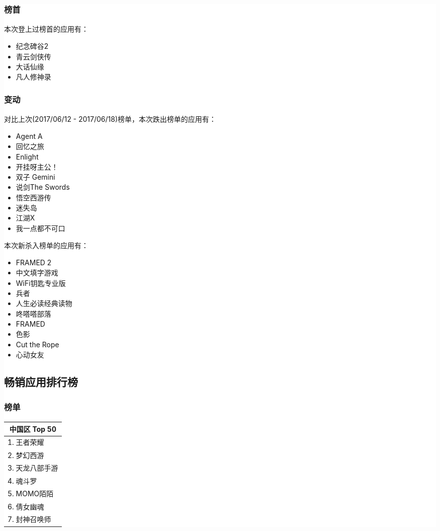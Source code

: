 




### 榜首

本次登上过榜首的应用有：

* 纪念碑谷2
* 青云剑侠传
* 大话仙缘
* 凡人修神录








### 变动

对比上次(2017/06/12 - 2017/06/18)榜单，本次跌出榜单的应用有：

* Agent A 
* 回忆之旅
* Enlight
* 开挂呀主公！
* 双子 Gemini
* 说剑The Swords
* 悟空西游传 
* 迷失岛
* 江湖X
* 我一点都不可口


本次新杀入榜单的应用有：

* FRAMED 2
* 中文填字游戏 
* WiFi钥匙专业版
* 兵者
* 人生必读经典读物 
* 咚嗒嗒部落
* FRAMED
* 色影 
* Cut the Rope
* 心动女友




## 畅销应用排行榜



### 榜单

| 中国区 Top 50 |
|---|
| 1. 王者荣耀 |
| 2. 梦幻西游 |
| 3. 天龙八部手游 |
| 4. 魂斗罗 |
| 5. MOMO陌陌 |
| 6. 倩女幽魂 |
| 7. 封神召唤师 |